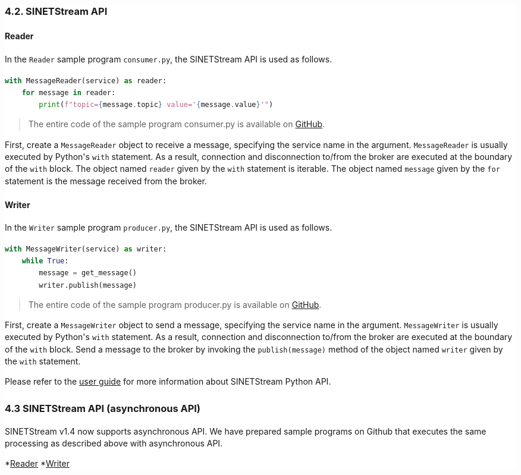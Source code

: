 ### 4.2. SINETStream API

#### Reader

In the `Reader` sample program `consumer.py`, the SINETStream API is used as follows.

```python
with MessageReader(service) as reader:
    for message in reader:
        print(f"topic={message.topic} value='{message.value}'")
```

> The entire code of the sample program consumer.py is available on [GitHub](https://github.com/nii-gakunin-cloud/sinetstream/blob/main/python/sample/text/consumer.py).

First, create a `MessageReader` object to receive a message, specifying the service name in the argument.
`MessageReader` is usually executed by Python's `with` statement.
As a result, connection and disconnection to/from the broker are executed at the boundary of the `with` block.
The object named `reader` given by the `with` statement is iterable.
The object named `message` given by the `for` statement is the message received from the broker.

#### Writer

In the `Writer` sample program `producer.py`, the SINETStream API is used as follows.

```python
with MessageWriter(service) as writer:
    while True:
        message = get_message()
        writer.publish(message)
```

> The entire code of the sample program producer.py is available on [GitHub](https://github.com/nii-gakunin-cloud/sinetstream/blob/main/python/sample/text/producer.py).

First, create a `MessageWriter` object to send a message, specifying the service name in the argument.
`MessageWriter` is usually executed by Python's `with` statement.
As a result, connection and disconnection to/from the broker are executed at the boundary of the `with` block.
Send a message to the broker by invoking the `publish(message)` method of the object named `writer` given by the `with` statement.

Please refer to the [user guide](../userguide/api-python.en.md) for more information about SINETStream Python API.

### 4.3 SINETStream API (asynchronous API)

SINETStream v1.4 now supports asynchronous API. We have prepared sample programs on Github that executes the same processing as described above with asynchronous API.

*[Reader](https://github.com/nii-gakunin-cloud/sinetstream/blob/main/python/sample/text_async/consumer.py)
*[Writer](https://github.com/nii-gakunin-cloud/sinetstream/blob/main/python/sample/text_async/producer.py)
